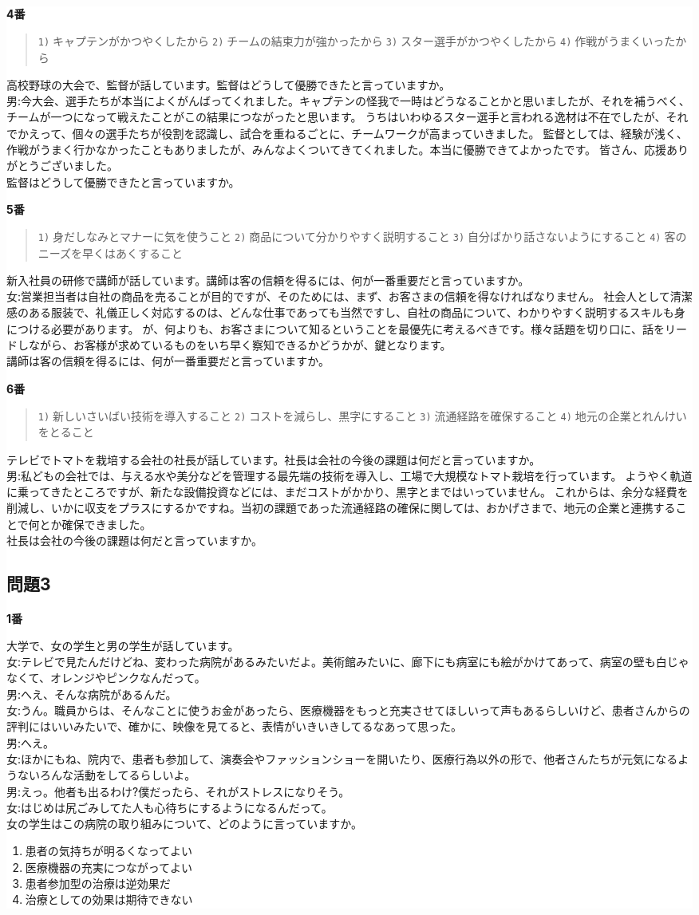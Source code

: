 **4番**

> `1)` キャプテンがかつやくしたから
> `2)` チームの結束力が強かったから
> `3)` スター選手がかつやくしたから
> `4)` 作戦がうまくいったから

高校野球の大会で、監督が話しています。監督はどうして優勝できたと言っていますか。  
男:今大会、選手たちが本当によくがんばってくれました。キャプテンの怪我で一時はどうなることかと思いましたが、それを補うべく、チームが一つになって戦えたことがこの結果につながったと思います。 うちはいわゆるスター選手と言われる逸材は不在でしたが、それでかえって、個々の選手たちが役割を認識し、試合を重ねるごとに、チームワークが高まっていきました。 監督としては、経験が浅く、作戦がうまく行かなかったこともありましたが、みんなよくついてきてくれました。本当に優勝できてよかったです。 皆さん、応援ありがとうございました。  
監督はどうして優勝できたと言っていますか。

**5番**

> `1)` 身だしなみとマナーに気を使うこと
> `2)` 商品について分かりやすく説明すること
> `3)` 自分ばかり話さないようにすること
> `4)` 客のニーズを早くはあくすること

新入社員の研修で講師が話しています。講師は客の信頼を得るには、何が一番重要だと言っていますか。  
女:営業担当者は自社の商品を売ることが目的ですが、そのためには、まず、お客さまの信頼を得なければなりません。 社会人として清潔感のある服装で、礼儀正しく対応するのは、どんな仕事であっても当然ですし、自社の商品について、わかりやすく説明するスキルも身につける必要があります。 が、何よりも、お客さまについて知るということを最優先に考えるべきです。様々話題を切り口に、話をリードしながら、お客様が求めているものをいち早く察知できるかどうかが、鍵となります。  
講師は客の信頼を得るには、何が一番重要だと言っていますか。

**6番**

> `1)` 新しいさいばい技術を導入すること
> `2)` コストを減らし、黒字にすること
> `3)` 流通経路を確保すること
> `4)` 地元の企業とれんけいをとること

テレビでトマトを栽培する会社の社長が話しています。社長は会社の今後の課題は何だと言っていますか。  
男:私どもの会社では、与える水や美分などを管理する最先端の技術を導入し、工場で大規模なトマト栽培を行っています。 ようやく軌道に乗ってきたところですが、新たな設備投資などには、まだコストがかかり、黒字とまではいっていません。 これからは、余分な経費を削減し、いかに収支をプラスにするかですね。当初の課題であった流通経路の確保に関しては、おかげさまで、地元の企業と連携することで何とか確保できました。  
社長は会社の今後の課題は何だと言っていますか。

## 問題3

**1番**

大学で、女の学生と男の学生が話しています。  
女:テレビで見たんだけどね、変わった病院があるみたいだよ。美術館みたいに、廊下にも病室にも絵がかけてあって、病室の壁も白じゃなくて、オレンジやピンクなんだって。  
男:へえ、そんな病院があるんだ。  
女:うん。職員からは、そんなことに使うお金があったら、医療機器をもっと充実させてほしいって声もあるらしいけど、患者さんからの評判にはいいみたいで、確かに、映像を見てると、表情がいきいきしてるなあって思った。  
男:へえ。  
女:ほかにもね、院内で、患者も参加して、演奏会やファッションショーを開いたり、医療行為以外の形で、他者さんたちが元気になるようないろんな活動をしてるらしいよ。  
男:えっ。他者も出るわけ?僕だったら、それがストレスになりそう。  
女:はじめは尻ごみしてた人も心待ちにするようになるんだって。  
女の学生はこの病院の取り組みについて、どのように言っていますか。  
1. 患者の気持ちが明るくなってよい  
2. 医療機器の充実につながってよい  
3. 患者参加型の治療は逆効果だ  
4. 治療としての効果は期待できない
